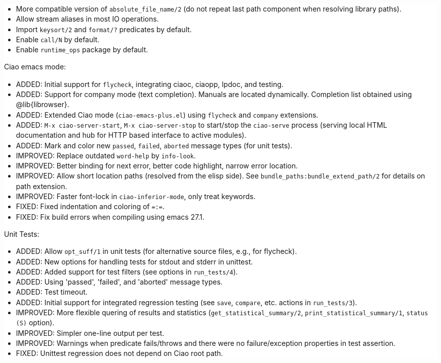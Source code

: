    - More compatible version of `absolute_file_name/2` (do not
     repeat last path component when resolving library paths).
   - Allow stream aliases in most IO operations.
   - Import `keysort/2` and `format/?` predicates by default.
   - Enable `call/N` by default.
   - Enable `runtime_ops` package by default.

Ciao emacs mode:
 - ADDED: Initial support for `flycheck`, integrating ciaoc,
   ciaopp, lpdoc, and testing.
 - ADDED: Support for company mode (text completion). Manuals
   are located dynamically. Completion list obtained using
   @lib{librowser}.
 - ADDED: Extended Ciao mode (`ciao-emacs-plus.el`) using
   `flycheck` and `company` extensions.
 - ADDED: `M-x ciao-server-start`, `M-x ciao-server-stop` 
   to start/stop the `ciao-serve` process (serving local HTML
   documentation and hub for HTTP based interface to active
   modules).
 - ADDED: Mark and color new `passed`, `failed`,
   `aborted` message types (for unit tests).
 - IMPROVED: Replace outdated `word-help` by
   `info-look`.
 - IMPROVED: Better binding for next error, better code
   highlight, narrow error location.
 - IMPROVED: Allow short location paths (resolved from the
   elisp side). See `bundle_paths:bundle_extend_path/2` for
   details on path extension.
 - IMPROVED: Faster font-lock in `ciao-inferior-mode`, only
   treat keywords.
 - FIXED: Fixed indentation and coloring of `=:=`.
 - FIXED: Fix build errors when compiling using emacs 27.1.

Unit Tests:
 - ADDED: Allow `opt_suff/1` in unit tests (for alternative
   source files, e.g., for flycheck).
 - ADDED: New options for handling tests for stdout and stderr
   in unittest.
 - ADDED: Added support for test filters (see options in
   `run_tests/4`).
 - ADDED: Using 'passed', 'failed', and 'aborted' message types.
 - ADDED: Test timeout.
 - ADDED: Initial support for integrated regression testing
   (see `save`, `compare`, etc. actions in `run_tests/3`).
 - IMPROVED: More flexible quering of results and statistics
   (`get_statistical_summary/2`, `print_statistical_summary/1`,
   `status(S)` option).
 - IMPROVED: Simpler one-line output per test.
 - IMPROVED: Warnings when predicate fails/throws and there were no
   failure/exception properties in test assertion.
 - FIXED: Unittest regression does not depend on Ciao root path.  
 